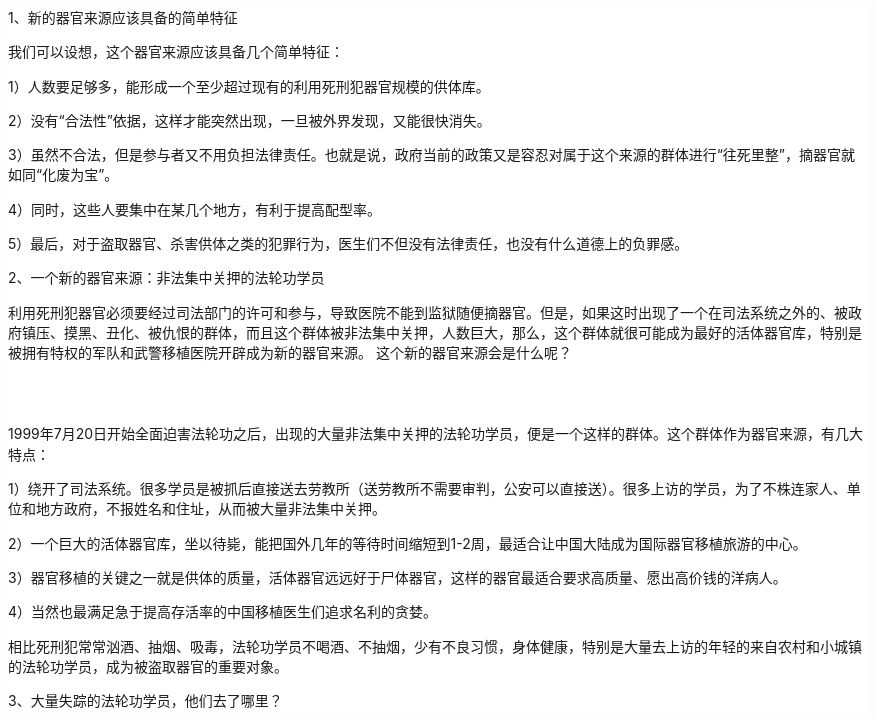  </p>
 <p>
  1、新的器官来源应该具备的简单特征
 </p>
 <p>
  我们可以设想，这个器官来源应该具备几个简单特征：
 </p>
 <p>
  1）人数要足够多，能形成一个至少超过现有的利用死刑犯器官规模的供体库。
 </p>
 <p>
  2）没有“合法性”依据，这样才能突然出现，一旦被外界发现，又能很快消失。
 </p>
 <p>
  3）虽然不合法，但是参与者又不用负担法律责任。也就是说，政府当前的政策又是容忍对属于这个来源的群体进行“往死里整”，摘器官就如同“化废为宝”。
 </p>
 <p>
  4）同时，这些人要集中在某几个地方，有利于提高配型率。
 </p>
 <p>
  5）最后，对于盗取器官、杀害供体之类的犯罪行为，医生们不但没有法律责任，也没有什么道德上的负罪感。
 </p>
 <p>
  2、一个新的器官来源：非法集中关押的法轮功学员
 </p>
 <p>
  利用死刑犯器官必须要经过司法部门的许可和参与，导致医院不能到监狱随便摘器官。但是，如果这时出现了一个在司法系统之外的、被政府镇压、摸黑、丑化、被仇恨的群体，而且这个群体被非法集中关押，人数巨大，那么，这个群体就很可能成为最好的活体器官库，特别是被拥有特权的军队和武警移植医院开辟成为新的器官来源。 这个新的器官来源会是什么呢？
 </p>
 <p>
  
 </p>
 <div style="line-height: 90%; text-align: center;">
  <ok href=" https://i.epochtimes.com/assets/uploads/2013/11/912142217441123.jpg" rel="noreferrer noopener" target="_blank">
   <img alt="" class="size-medium wp-image-7603912" src="https://i.epochtimes.com/assets/uploads/2013/11/912142217441123.jpg" title=""/>
  </ok>
  <br/>
  <span class="bn12">
  </span>
 </div>
 <p>
  
  <br/>
  1999年7月20日开始全面迫害法轮功之后，出现的大量非法集中关押的法轮功学员，便是一个这样的群体。这个群体作为器官来源，有几大特点：
 </p>
 <p>
  1）绕开了司法系统。很多学员是被抓后直接送去劳教所（送劳教所不需要审判，公安可以直接送）。很多上访的学员，为了不株连家人、单位和地方政府，不报姓名和住址，从而被大量非法集中关押。
 </p>
 <p>
  2）一个巨大的活体器官库，坐以待毙，能把国外几年的等待时间缩短到1-2周，最适合让中国大陆成为国际器官移植旅游的中心。
 </p>
 <p>
  3）器官移植的关键之一就是供体的质量，活体器官远远好于尸体器官，这样的器官最适合要求高质量、愿出高价钱的洋病人。
 </p>
 <p>
  4）当然也最满足急于提高存活率的中国移植医生们追求名利的贪婪。
 </p>
 <p>
  相比死刑犯常常汹酒、抽烟、吸毒，法轮功学员不喝酒、不抽烟，少有不良习惯，身体健康，特别是大量去上访的年轻的来自农村和小城镇的法轮功学员，成为被盗取器官的重要对象。
 </p>
 <p>
  3、大量失踪的法轮功学员，他们去了哪里？
 </p>